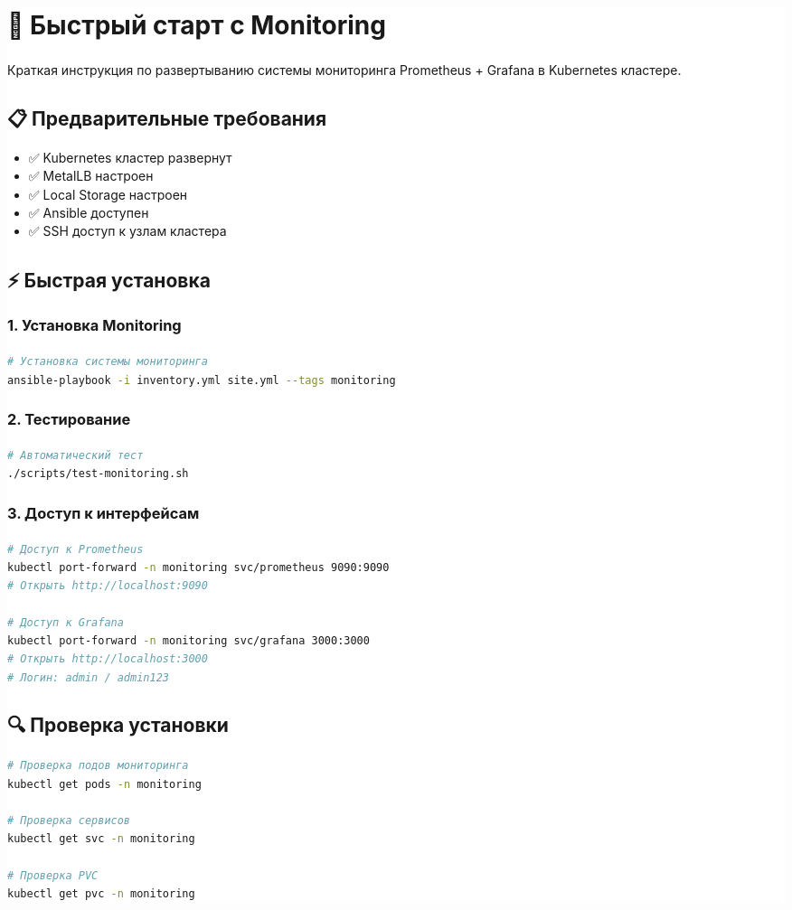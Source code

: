 # 🚀 Быстрый старт с Monitoring

Краткая инструкция по развертыванию системы мониторинга Prometheus + Grafana в Kubernetes кластере.

## 📋 Предварительные требования

- ✅ Kubernetes кластер развернут
- ✅ MetalLB настроен
- ✅ Local Storage настроен
- ✅ Ansible доступен
- ✅ SSH доступ к узлам кластера

## ⚡ Быстрая установка

### 1. Установка Monitoring

```bash
# Установка системы мониторинга
ansible-playbook -i inventory.yml site.yml --tags monitoring
```

### 2. Тестирование

```bash
# Автоматический тест
./scripts/test-monitoring.sh
```

### 3. Доступ к интерфейсам

```bash
# Доступ к Prometheus
kubectl port-forward -n monitoring svc/prometheus 9090:9090
# Открыть http://localhost:9090

# Доступ к Grafana
kubectl port-forward -n monitoring svc/grafana 3000:3000
# Открыть http://localhost:3000
# Логин: admin / admin123
```

## 🔍 Проверка установки

```bash
# Проверка подов мониторинга
kubectl get pods -n monitoring

# Проверка сервисов
kubectl get svc -n monitoring

# Проверка PVC
kubectl get pvc -n monitoring
```
